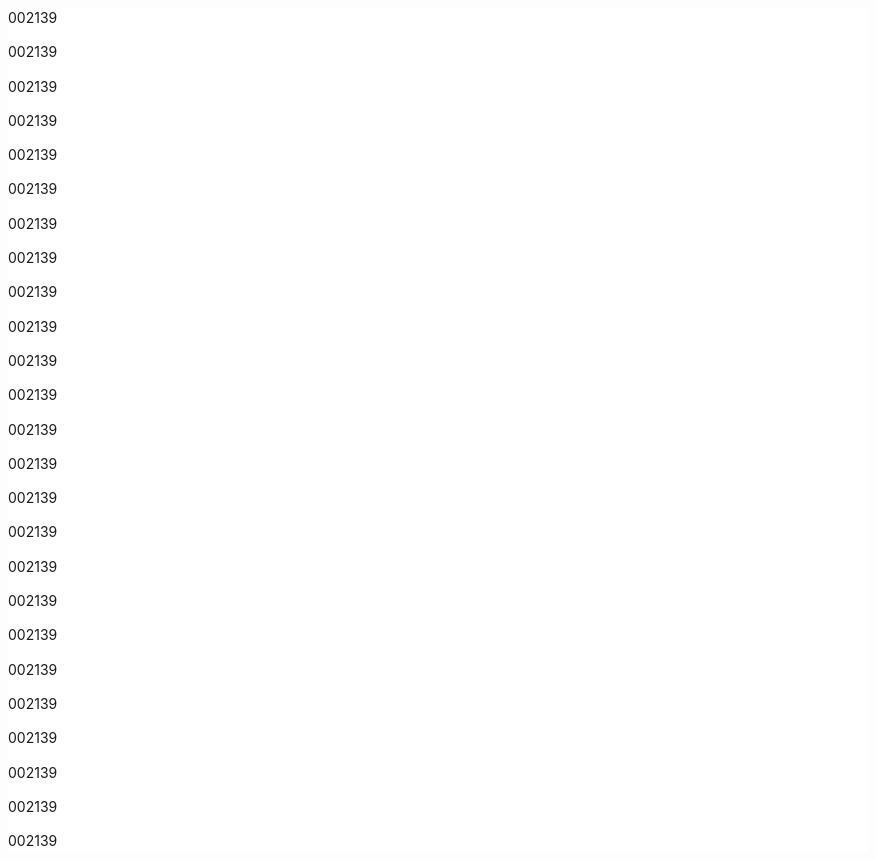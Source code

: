   002139
 
 
  002139
 
 
  002139
 
 
  002139
 
 
  002139
 
 
  002139
 
 
  002139
 
 
  002139
 
 
  002139
 
 
  002139
 
 
  002139
 
 
  002139
 
 
  002139
 
 
  002139
 
 
  002139
 
 
  002139
 
 
  002139
 
 
  002139
 
 
  002139
 
 
  002139
 
 
  002139
 
 
  002139
 
 
  002139
 
 
  002139
 
 
  002139
 